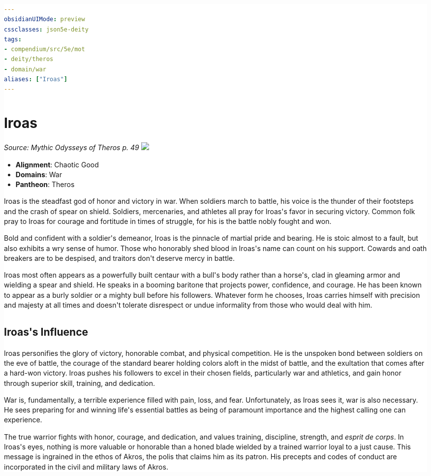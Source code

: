 ```yaml
---
obsidianUIMode: preview
cssclasses: json5e-deity
tags:
- compendium/src/5e/mot
- deity/theros
- domain/war
aliases: ["Iroas"]
---
```

# Iroas
*Source: Mythic Odysseys of Theros p. 49* 
![](/2-Mechanics/CLI/deities/img/mot-032-02-03-iroas.webp#symbol)

- **Alignment**: Chaotic Good
- **Domains**: War
- **Pantheon**: Theros

Iroas is the steadfast god of honor and victory in war. When soldiers march to battle, his voice is the thunder of their footsteps and the crash of spear on shield. Soldiers, mercenaries, and athletes all pray for Iroas's favor in securing victory. Common folk pray to Iroas for courage and fortitude in times of struggle, for his is the battle nobly fought and won.

Bold and confident with a soldier's demeanor, Iroas is the pinnacle of martial pride and bearing. He is stoic almost to a fault, but also exhibits a wry sense of humor. Those who honorably shed blood in Iroas's name can count on his support. Cowards and oath breakers are to be despised, and traitors don't deserve mercy in battle.

Iroas most often appears as a powerfully built centaur with a bull's body rather than a horse's, clad in gleaming armor and wielding a spear and shield. He speaks in a booming baritone that projects power, confidence, and courage. He has been known to appear as a burly soldier or a mighty bull before his followers. Whatever form he chooses, Iroas carries himself with precision and majesty at all times and doesn't tolerate disrespect or undue informality from those who would deal with him.

## Iroas's Influence

Iroas personifies the glory of victory, honorable combat, and physical competition. He is the unspoken bond between soldiers on the eve of battle, the courage of the standard bearer holding colors aloft in the midst of battle, and the exultation that comes after a hard-won victory. Iroas pushes his followers to excel in their chosen fields, particularly war and athletics, and gain honor through superior skill, training, and dedication.

War is, fundamentally, a terrible experience filled with pain, loss, and fear. Unfortunately, as Iroas sees it, war is also necessary. He sees preparing for and winning life's essential battles as being of paramount importance and the highest calling one can experience.

The true warrior fights with honor, courage, and dedication, and values training, discipline, strength, and *esprit de corps*. In Iroas's eyes, nothing is more valuable or honorable than a honed blade wielded by a trained warrior loyal to a just cause. This message is ingrained in the ethos of Akros, the polis that claims him as its patron. His precepts and codes of conduct are incorporated in the civil and military laws of Akros.
